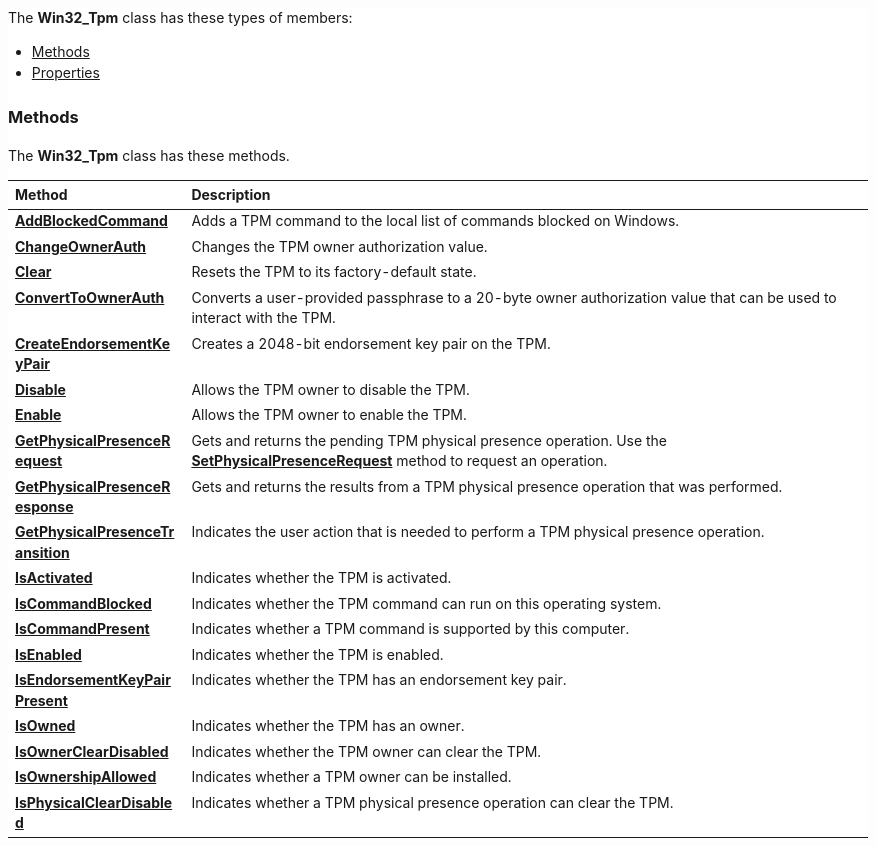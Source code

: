 The **Win32\_Tpm** class has these types of members:

-   [Methods](#methods)
-   [Properties](#properties)

### Methods

The **Win32\_Tpm** class has these methods.



| Method                                                                                   | Description                                                                                                                                                                                 |
|:-----------------------------------------------------------------------------------------|:--------------------------------------------------------------------------------------------------------------------------------------------------------------------------------------------|
| [**AddBlockedCommand**](addblockedcommand-win32-tpm.md)                                 | Adds a TPM command to the local list of commands blocked on Windows.<br/>                                                                                                             |
| [**ChangeOwnerAuth**](changeownerauth-win32-tpm.md)                                     | Changes the TPM owner authorization value.<br/>                                                                                                                                       |
| [**Clear**](clear-win32-tpm.md)                                                         | Resets the TPM to its factory-default state.<br/>                                                                                                                                     |
| [**ConvertToOwnerAuth**](converttoownerauth-win32-tpm.md)                               | Converts a user-provided passphrase to a 20-byte owner authorization value that can be used to interact with the TPM.<br/>                                                            |
| [**CreateEndorsementKeyPair**](createendorsementkeypair-win32-tpm.md)                   | Creates a 2048-bit endorsement key pair on the TPM.<br/>                                                                                                                              |
| [**Disable**](disable-win32-tpm.md)                                                     | Allows the TPM owner to disable the TPM.<br/>                                                                                                                                         |
| [**Enable**](enable-win32-tpm.md)                                                       | Allows the TPM owner to enable the TPM.<br/>                                                                                                                                          |
| [**GetPhysicalPresenceRequest**](getphysicalpresencerequest-win32-tpm.md)               | Gets and returns the pending TPM physical presence operation. Use the [**SetPhysicalPresenceRequest**](setphysicalpresencerequest-win32-tpm.md) method to request an operation.<br/> |
| [**GetPhysicalPresenceResponse**](getphysicalpresenceresponse-win32-tpm.md)             | Gets and returns the results from a TPM physical presence operation that was performed.<br/>                                                                                          |
| [**GetPhysicalPresenceTransition**](getphysicalpresencetransition-win32-tpm.md)         | Indicates the user action that is needed to perform a TPM physical presence operation.<br/>                                                                                           |
| [**IsActivated**](isactivated-win32-tpm.md)                                             | Indicates whether the TPM is activated.<br/>                                                                                                                                          |
| [**IsCommandBlocked**](iscommandblocked-win32-tpm.md)                                   | Indicates whether the TPM command can run on this operating system.<br/>                                                                                                              |
| [**IsCommandPresent**](iscommandpresent-win32-tpm.md)                                   | Indicates whether a TPM command is supported by this computer.<br/>                                                                                                                   |
| [**IsEnabled**](isenabled-win32-tpm.md)                                                 | Indicates whether the TPM is enabled.<br/>                                                                                                                                            |
| [**IsEndorsementKeyPairPresent**](isendorsementkeypairpresent-win32-tpm.md)             | Indicates whether the TPM has an endorsement key pair.<br/>                                                                                                                           |
| [**IsOwned**](isowned-win32-tpm.md)                                                     | Indicates whether the TPM has an owner.<br/>                                                                                                                                          |
| [**IsOwnerClearDisabled**](isownercleardisabled-win32-tpm.md)                           | Indicates whether the TPM owner can clear the TPM.<br/>                                                                                                                               |
| [**IsOwnershipAllowed**](isownershipallowed-win32-tpm.md)                               | Indicates whether a TPM owner can be installed.<br/>                                                                                                                                  |
| [**IsPhysicalClearDisabled**](isphysicalcleardisabled-win32-tpm.md)                     | Indicates whether a TPM physical presence operation can clear the TPM.<br/>                                                                                                           |